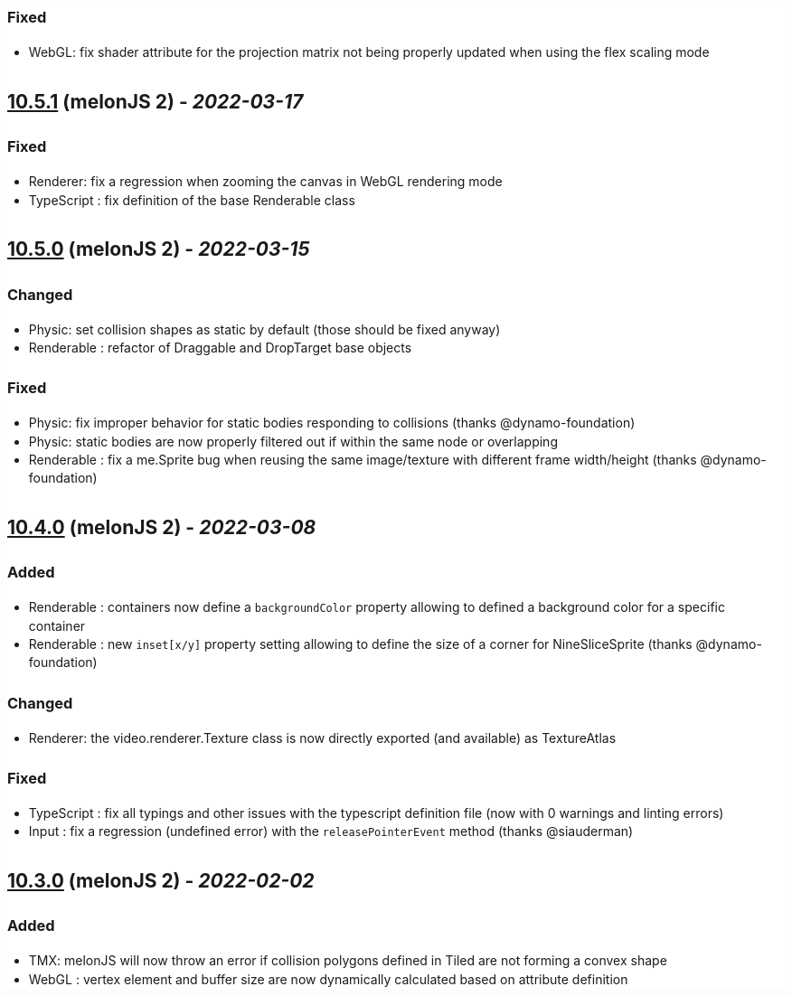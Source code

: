 ### Fixed
- WebGL: fix shader attribute for the projection matrix not being properly updated when using the flex scaling mode

## [10.5.1] (melonJS 2) - _2022-03-17_

### Fixed
- Renderer: fix a regression when zooming the canvas in WebGL rendering mode
- TypeScript : fix definition of the base Renderable class

## [10.5.0] (melonJS 2) - _2022-03-15_

### Changed
- Physic: set collision shapes as static by default (those should be fixed anyway)
- Renderable : refactor of Draggable and DropTarget base objects

### Fixed
- Physic: fix improper behavior for static bodies responding to collisions (thanks @dynamo-foundation)
- Physic: static bodies are now properly filtered out if within the same node or overlapping
- Renderable : fix a me.Sprite bug when reusing the same image/texture with different frame width/height (thanks @dynamo-foundation)

## [10.4.0] (melonJS 2) - _2022-03-08_

### Added
- Renderable : containers now define a `backgroundColor` property allowing to defined a background color for a specific container
- Renderable : new `inset[x/y]` property setting allowing to define the size of a corner for NineSliceSprite (thanks @dynamo-foundation)

### Changed
- Renderer: the video.renderer.Texture class is now directly exported (and available) as TextureAtlas

### Fixed
- TypeScript : fix all typings and other issues with the typescript definition file (now with 0 warnings and linting errors)
- Input : fix a regression (undefined error) with the `releasePointerEvent` method (thanks @siauderman)

## [10.3.0] (melonJS 2) - _2022-02-02_

### Added
- TMX: melonJS will now throw an error if collision polygons defined in Tiled are not forming a convex shape
- WebGL : vertex element and buffer size are now dynamically calculated based on attribute definition


[17.4.0]: https://github.com/melonjs/melonJS/compare/17.3.0...17.4.0
[17.3.0]: https://github.com/melonjs/melonJS/compare/17.2.0...17.3.0
[17.2.0]: https://github.com/melonjs/melonJS/compare/17.1.0...17.2.0
[17.1.0]: https://github.com/melonjs/melonJS/compare/17.0.0...17.1.0
[17.0.0]: https://github.com/melonjs/melonJS/compare/16.1.3...17.0.0
[16.1.3]: https://github.com/melonjs/melonJS/compare/16.1.2...16.1.3
[16.1.2]: https://github.com/melonjs/melonJS/compare/16.1.1...16.1.2
[16.1.1]: https://github.com/melonjs/melonJS/compare/16.2.0...16.1.1
[16.1.0]: https://github.com/melonjs/melonJS/compare/16.0.0...16.1.0
[16.0.0]: https://github.com/melonjs/melonJS/compare/15.15.0...16.0.0
[15.15.0]: https://github.com/melonjs/melonJS/compare/15.14.0...15.15.0
[15.14.0]: https://github.com/melonjs/melonJS/compare/15.13.0...15.14.0
[15.13.0]: https://github.com/melonjs/melonJS/compare/15.12.0...15.13.0
[15.12.0]: https://github.com/melonjs/melonJS/compare/15.11.0...15.12.0
[15.11.0]: https://github.com/melonjs/melonJS/compare/15.10.0...15.11.0
[15.10.0]: https://github.com/melonjs/melonJS/compare/15.9.2...15.10.0
[15.9.2]: https://github.com/melonjs/melonJS/compare/15.9.1...15.9.2
[15.9.1]: https://github.com/melonjs/melonJS/compare/15.9.0...15.9.1
[15.9.0]: https://github.com/melonjs/melonJS/compare/15.8.0...15.9.0
[15.8.0]: https://github.com/melonjs/melonJS/compare/15.7.0...15.8.0
[15.7.0]: https://github.com/melonjs/melonJS/compare/15.6.0...15.7.0
[15.6.0]: https://github.com/melonjs/melonJS/compare/15.5.0...15.6.0
[15.5.0]: https://github.com/melonjs/melonJS/compare/15.4.1...15.5.0
[15.4.1]: https://github.com/melonjs/melonJS/compare/15.4.0...15.4.1
[15.4.0]: https://github.com/melonjs/melonJS/compare/15.3.0...15.4.0
[15.3.0]: https://github.com/melonjs/melonJS/compare/15.2.1...15.3.0
[15.2.1]: https://github.com/melonjs/melonJS/compare/15.2.0...15.2.1
[15.2.0]: https://github.com/melonjs/melonJS/compare/15.1.6...15.2.0
[15.1.6]: https://github.com/melonjs/melonJS/compare/15.1.5...15.1.6
[15.1.5]: https://github.com/melonjs/melonJS/compare/15.1.4...15.1.5
[15.1.4]: https://github.com/melonjs/melonJS/compare/15.1.3...15.1.4
[15.1.3]: https://github.com/melonjs/melonJS/compare/15.1.2...15.1.3
[15.1.2]: https://github.com/melonjs/melonJS/compare/15.1.1...15.1.2
[15.1.1]: https://github.com/melonjs/melonJS/compare/15.1.0...15.1.1
[15.1.0]: https://github.com/melonjs/melonJS/compare/15.0.0...15.1.0
[15.0.0]: https://github.com/melonjs/melonJS/compare/14.5.0...15.0.0
[14.5.0]: https://github.com/melonjs/melonJS/compare/14.4.0...14.5.0
[14.4.0]: https://github.com/melonjs/melonJS/compare/14.3.0...14.4.0
[14.3.0]: https://github.com/melonjs/melonJS/compare/14.2.0...14.3.0
[14.2.0]: https://github.com/melonjs/melonJS/compare/14.1.2...14.2.0
[14.1.2]: https://github.com/melonjs/melonJS/compare/14.1.1...14.1.2
[14.1.1]: https://github.com/melonjs/melonJS/compare/14.1.0...14.1.1
[14.1.0]: https://github.com/melonjs/melonJS/compare/14.0.2...14.1.0
[14.0.2]: https://github.com/melonjs/melonJS/compare/14.0.1...14.0.2
[14.0.1]: https://github.com/melonjs/melonJS/compare/14.0.0...14.0.1
[14.0.0]: https://github.com/melonjs/melonJS/compare/13.4.0...14.0.0
[13.4.0]: https://github.com/melonjs/melonJS/compare/13.3.0...13.4.0
[13.3.0]: https://github.com/melonjs/melonJS/compare/13.2.1...13.3.0
[13.2.1]: https://github.com/melonjs/melonJS/compare/13.2.0...13.2.1
[13.2.0]: https://github.com/melonjs/melonJS/compare/13.1.1...13.2.0
[13.1.1]: https://github.com/melonjs/melonJS/compare/13.1.0...13.1.1
[13.1.0]: https://github.com/melonjs/melonJS/compare/13.0.0...13.1.0
[13.0.0]: https://github.com/melonjs/melonJS/compare/12.0.0...13.0.0
[12.0.0]: https://github.com/melonjs/melonJS/compare/11.0.0...12.0.0
[11.0.0]: https://github.com/melonjs/melonJS/compare/10.12.0...11.0.0
[10.12.0]: https://github.com/melonjs/melonJS/compare/10.11.0...10.12.0
[10.11.0]: https://github.com/melonjs/melonJS/compare/10.10.0...10.11.0
[10.10.0]: https://github.com/melonjs/melonJS/compare/10.9.0...10.10.0
[10.9.0]: https://github.com/melonjs/melonJS/compare/10.8.0...10.9.0
[10.8.0]: https://github.com/melonjs/melonJS/compare/10.7.1...10.8.0
[10.7.1]: https://github.com/melonjs/melonJS/compare/10.7.0...10.7.1
[10.7.0]: https://github.com/melonjs/melonJS/compare/10.6.1...10.7.0
[10.6.1]: https://github.com/melonjs/melonJS/compare/10.6.0...10.6.1
[10.6.0]: https://github.com/melonjs/melonJS/compare/10.5.2...10.6.0
[10.5.2]: https://github.com/melonjs/melonJS/compare/10.5.1...10.5.2
[10.5.1]: https://github.com/melonjs/melonJS/compare/10.5.0...10.5.1
[10.5.0]: https://github.com/melonjs/melonJS/compare/10.4.0...10.5.0
[10.4.0]: https://github.com/melonjs/melonJS/compare/10.3.0...10.4.0
[10.3.0]: https://github.com/melonjs/melonJS/compare/10.2.3...10.3.0
[10.2.3]: https://github.com/melonjs/melonJS/compare/10.2.2...10.2.3
[10.2.2]: https://github.com/melonjs/melonJS/compare/10.2.0...10.2.2
[10.2.1]: https://github.com/melonjs/melonJS/compare/10.2.0...10.2.1
[10.2.0]: https://github.com/melonjs/melonJS/compare/10.1.1...10.2.0
[10.1.1]: https://github.com/melonjs/melonJS/compare/10.1.0...10.1.1
[10.1.0]: https://github.com/melonjs/melonJS/compare/10.0.2...10.1.0
[10.0.2]: https://github.com/melonjs/melonJS/compare/10.0.1...10.0.2
[10.0.1]: https://github.com/melonjs/melonJS/compare/10.0.0...10.0.1
[10.0.0]: https://github.com/melonjs/melonJS/compare/9.1.2...10.0.0